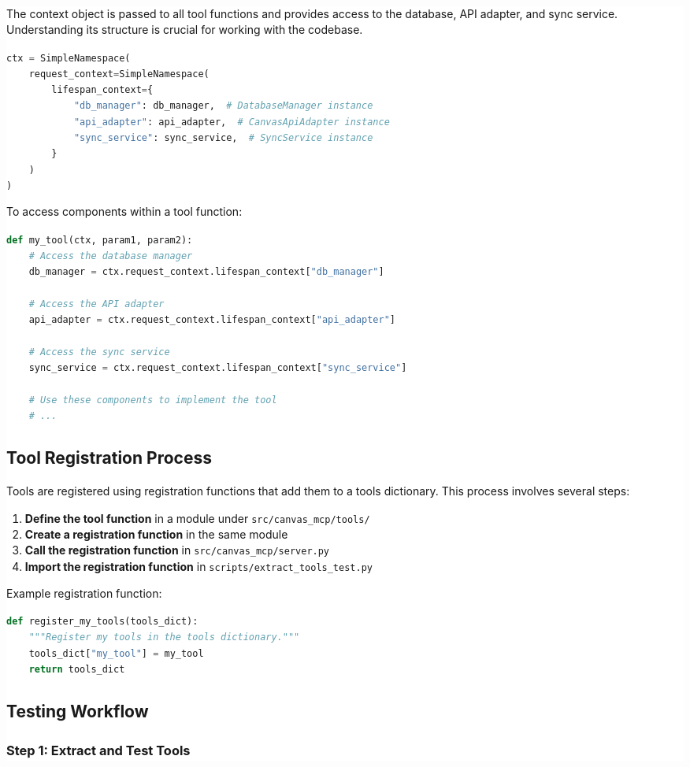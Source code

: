 The context object is passed to all tool functions and provides access to the database, API adapter, and sync service. Understanding its structure is crucial for working with the codebase.

```python
ctx = SimpleNamespace(
    request_context=SimpleNamespace(
        lifespan_context={
            "db_manager": db_manager,  # DatabaseManager instance
            "api_adapter": api_adapter,  # CanvasApiAdapter instance
            "sync_service": sync_service,  # SyncService instance
        }
    )
)
```

To access components within a tool function:

```python
def my_tool(ctx, param1, param2):
    # Access the database manager
    db_manager = ctx.request_context.lifespan_context["db_manager"]
    
    # Access the API adapter
    api_adapter = ctx.request_context.lifespan_context["api_adapter"]
    
    # Access the sync service
    sync_service = ctx.request_context.lifespan_context["sync_service"]
    
    # Use these components to implement the tool
    # ...
```

## Tool Registration Process

Tools are registered using registration functions that add them to a tools dictionary. This process involves several steps:

1. **Define the tool function** in a module under `src/canvas_mcp/tools/`
2. **Create a registration function** in the same module
3. **Call the registration function** in `src/canvas_mcp/server.py`
4. **Import the registration function** in `scripts/extract_tools_test.py`

Example registration function:

```python
def register_my_tools(tools_dict):
    """Register my tools in the tools dictionary."""
    tools_dict["my_tool"] = my_tool
    return tools_dict
```

## Testing Workflow

### Step 1: Extract and Test Tools

